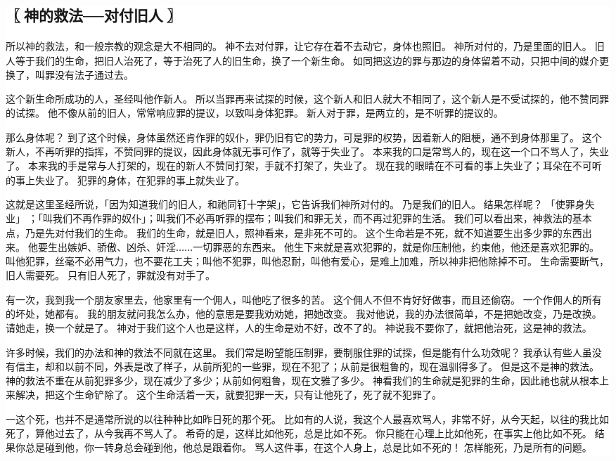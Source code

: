 ## 〖 神的救法──对付旧人 〗

所以神的救法，和一般宗教的观念是大不相同的。
神不去对付罪，让它存在着不去动它，身体也照旧。
神所对付的，乃是里面的旧人。
旧人等于我们的生命，把旧人治死了，等于治死了人的旧生命，换了一个新生命。
如同把这边的罪与那边的身体留着不动，只把中间的媒介更换了，叫罪没有法子通过去。

这个新生命所成功的人，圣经叫他作新人。
所以当罪再来试探的时候，这个新人和旧人就大不相同了，这个新人是不受试探的，他不赞同罪的试探。
他不像从前的旧人，常常响应罪的提议，以致叫身体犯罪。
新人对于罪，是两立的，是不听罪的提议的。

那么身体呢？
到了这个时候，身体虽然还肯作罪的奴仆，罪仍旧有它的势力，可是罪的权势，因着新人的阻梗，通不到身体那里了。
这个新人，不再听罪的指挥，不赞同罪的提议，因此身体就无事可作了，就等于失业了。
本来我的口是常骂人的，现在这一个口不骂人了，失业了。
本来我的手是常与人打架的，现在的新人不赞同打架，手就不打架了，失业了。
现在我的眼睛在不可看的事上失业了；耳朵在不可听的事上失业了。
犯罪的身体，在犯罪的事上就失业了。

这就是这里圣经所说，「因为知道我们的旧人，和祂同钉十字架」，它告诉我们神所对付的。
乃是我们的旧人。
结果怎样呢？
「使罪身失业」
；「叫我们不再作罪的奴仆」；叫我们不必再听罪的摆布；叫我们和罪无关，而不再过犯罪的生活。
我们可以看出来，神救法的基本点，乃是先对付我们的生命。
我们的生命，就是旧人，照神看来，是非死不可的。
这个生命若是不死，就不知道要生出多少罪的东西出来。
他要生出嫉妒、骄傲、凶杀、奸淫……一切罪恶的东西来。
他生下来就是喜欢犯罪的，就是你压制他，约束他，他还是喜欢犯罪的。
叫他犯罪，丝毫不必用气力，也不要花工夫；叫他不犯罪，叫他忍耐，叫他有爱心，是难上加难，所以神非把他除掉不可。
生命需要断气，旧人需要死。
只有旧人死了，罪就没有对手了。

有一次，我到我一个朋友家里去，他家里有一个佣人，叫他吃了很多的苦。
这个佣人不但不肯好好做事，而且还偷窃。
一个作佣人的所有的坏处，她都有。
我的朋友就问我怎么办，他的意思是要我劝劝她，把她改变。
我对他说，我的办法很简单，不是把她改变，乃是改换。
请她走，换一个就是了。
神对于我们这个人也是这样，人的生命是劝不好，改不了的。
神说我不要你了，就把他治死，这是神的救法。

许多时候，我们的办法和神的救法不同就在这里。
我们常是盼望能压制罪，要制服住罪的试探，但是能有什么功效呢？
我承认有些人虽没有信主，却和以前不同，外表是改了样子，从前所犯的一些罪，现在不犯了；从前是很粗鲁的，现在温驯得多了。
但是这不是神的救法。
神的救法不重在从前犯罪多少，现在减少了多少；从前如何粗鲁，现在文雅了多少。
神看我们的生命就是犯罪的生命，因此祂也就从根本上来解决，把这个生命铲除了。
这个生命活着一天，就要犯罪一天，只有让他死了，死了就不犯罪了。

一这个死，也并不是通常所说的以往种种比如昨日死的那个死。
比如有的人说，我这个人最喜欢骂人，非常不好，从今天起，以往的我比如死了，算他过去了，从今我再不骂人了。
希奇的是，这样比如他死，总是比如不死。
你只能在心理上比如他死，在事实上他比如不死。
结果你总是碰到他，你一转身总会碰到他，他总是跟着你。
骂人这件事，在这个人身上，总是比如不死的！
怎样能死，乃是所有的问题。
